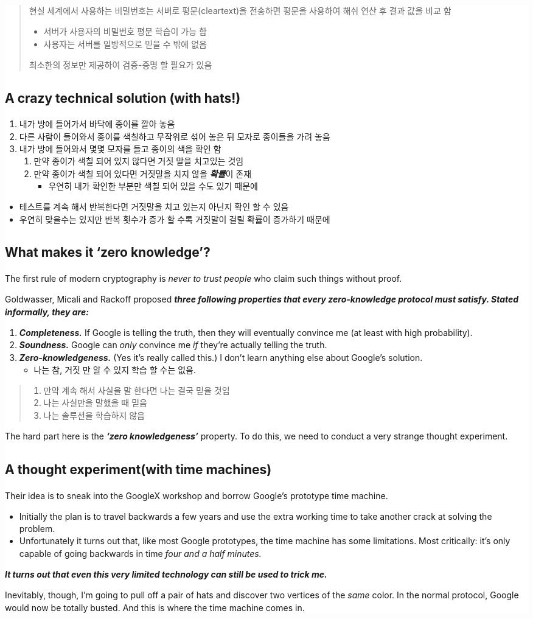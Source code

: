 > 현실 세계에서 사용하는 비밀번호는 서버로 평문(cleartext)을 전송하면 평문을 사용하여 해쉬 연산 후 결과 값을 비교 함
>
> - 서버가 사용자의 비밀번호 평문 학습이 가능 함
> - 사용자는 서버를 일방적으로 믿을 수 밖에 없음
>
> 최소한의 정보만 제공하여 검증-증명 할 필요가 있음

## A crazy technical solution (with hats!)

1. 내가 방에 들어가서 바닥에 종이를 깔아 놓음
2. 다른 사람이 들어와서 종이를 색칠하고 무작위로 섞어 놓은 뒤 모자로 종이들을 가려 놓음
3. 내가 방에 들어와서 몇몇 모자를 들고 종이의 색을 확인 함
   1. 만약 종이가 색칠 되어 있지 않다면 거짓 말을 치고있는 것임
   2. 만약 종이가 색칠 되어 있다면 거짓말을 치지 않을 ***확률***이 존재
      - 우연히 내가 확인한 부분만 색칠 되어 있을 수도 있기 때문에

- 테스트를 계속 해서 반복한다면 거짓말을 치고 있는지 아닌지 확인 할 수 있음
- 우연히 맞을수는 있지만 반복 횟수가 증가 할 수록 거짓말이 걸릴 확률이 증가하기 때문에

## What makes it ‘zero knowledge’?

The first rule of modern cryptography is *never to trust people* who claim such things without proof.

Goldwasser, Micali and Rackoff proposed ***three following properties  that every zero-knowledge protocol must satisfy. Stated informally, they  are:***

1. ***Completeness.*** If Google is telling the truth, then they will eventually convince me (at least with high probability).
2. ***Soundness.*** Google can *only* convince me *if* they’re actually telling the truth.
3. ***Zero-knowledgeness.*** (Yes it’s really called this.) I don’t learn anything else about Google’s solution.
   - 나는 참, 거짓 만 알 수 있지 학습 할 수는 없음.

> 1. 만약 계속 해서 사실을 말 한다면 나는 결국 믿을 것임
> 2. 나는 사실만을 말했을 때 믿음
> 3. 나는 솔루션을 학습하지 않음

The hard part here is the ***‘zero knowledgeness’*** property. To do this, we need to conduct a very strange thought experiment.

## A thought experiment(with time machines)

Their idea is to sneak into the GoogleX workshop and borrow Google’s prototype time machine.

- Initially the plan is to travel backwards a few years and use the extra working time to take another crack at solving the problem.
- Unfortunately it turns out that, like most Google prototypes, the time machine has some limitations. Most critically: it’s only capable of going backwards in time *four and a half minutes.*

***It turns out that even this very limited technology can still be used to trick me.***

Inevitably, though, I’m going to pull off a pair of hats and discover two vertices of the *same* color. In the normal protocol, Google would now be totally busted. And this is where the time machine comes in. 
